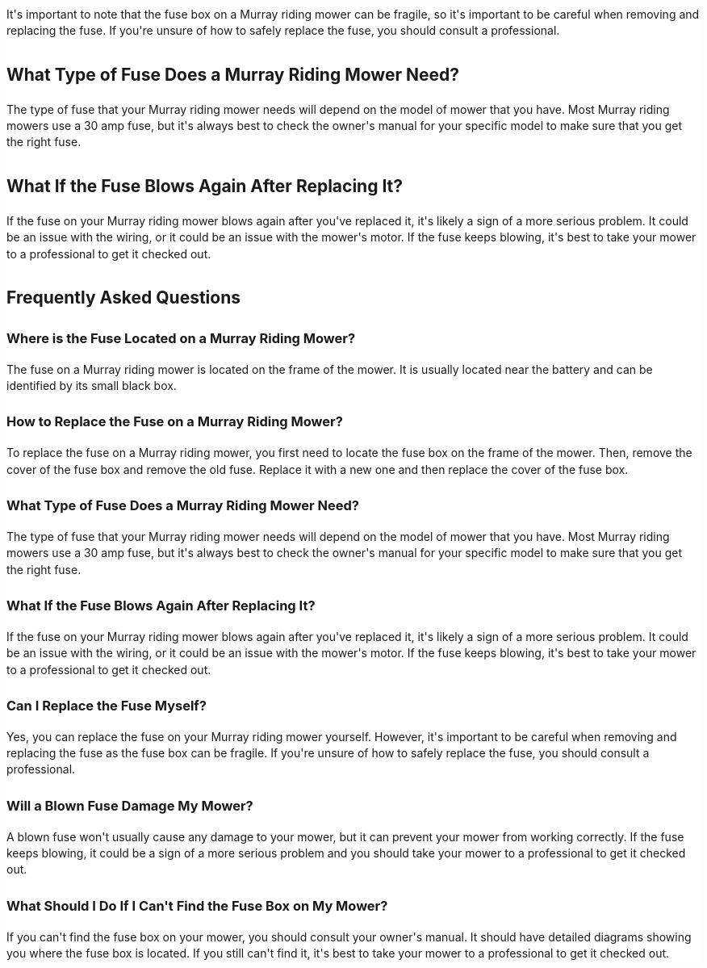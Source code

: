 <p>It's important to note that the fuse box on a Murray riding mower can be fragile, so it's important to be careful when removing and replacing the fuse. If you're unsure of how to safely replace the fuse, you should consult a professional.</p>

<h2>What Type of Fuse Does a Murray Riding Mower Need?</h2>

<p>The type of fuse that your Murray riding mower needs will depend on the model of mower that you have. Most Murray riding mowers use a 30 amp fuse, but it's always best to check the owner's manual for your specific model to make sure that you get the right fuse.</p>

<h2>What If the Fuse Blows Again After Replacing It?</h2>

<p>If the fuse on your Murray riding mower blows again after you've replaced it, it's likely a sign of a more serious problem. It could be an issue with the wiring, or it could be an issue with the mower's motor. If the fuse keeps blowing, it's best to take your mower to a professional to get it checked out.</p>

<h2>Frequently Asked Questions</h2>

<h3>Where is the Fuse Located on a Murray Riding Mower?</h3>

<p>The fuse on a Murray riding mower is located on the frame of the mower. It is usually located near the battery and can be identified by its small black box.</p>

<h3>How to Replace the Fuse on a Murray Riding Mower?</h3>

<p>To replace the fuse on a Murray riding mower, you first need to locate the fuse box on the frame of the mower. Then, remove the cover of the fuse box and remove the old fuse. Replace it with a new one and then replace the cover of the fuse box.</p>

<h3>What Type of Fuse Does a Murray Riding Mower Need?</h3>

<p>The type of fuse that your Murray riding mower needs will depend on the model of mower that you have. Most Murray riding mowers use a 30 amp fuse, but it's always best to check the owner's manual for your specific model to make sure that you get the right fuse.</p>

<h3>What If the Fuse Blows Again After Replacing It?</h3>

<p>If the fuse on your Murray riding mower blows again after you've replaced it, it's likely a sign of a more serious problem. It could be an issue with the wiring, or it could be an issue with the mower's motor. If the fuse keeps blowing, it's best to take your mower to a professional to get it checked out.</p>

<h3>Can I Replace the Fuse Myself?</h3>

<p>Yes, you can replace the fuse on your Murray riding mower yourself. However, it's important to be careful when removing and replacing the fuse as the fuse box can be fragile. If you're unsure of how to safely replace the fuse, you should consult a professional.</p>

<h3>Will a Blown Fuse Damage My Mower?</h3>

<p>A blown fuse won't usually cause any damage to your mower, but it can prevent your mower from working correctly. If the fuse keeps blowing, it could be a sign of a more serious problem and you should take your mower to a professional to get it checked out.</p>

<h3>What Should I Do If I Can't Find the Fuse Box on My Mower?</h3>

<p>If you can't find the fuse box on your mower, you should consult your owner's manual. It should have detailed diagrams showing you where the fuse box is located. If you still can't find it, it's best to take your mower to a professional to get it checked out.</p>
